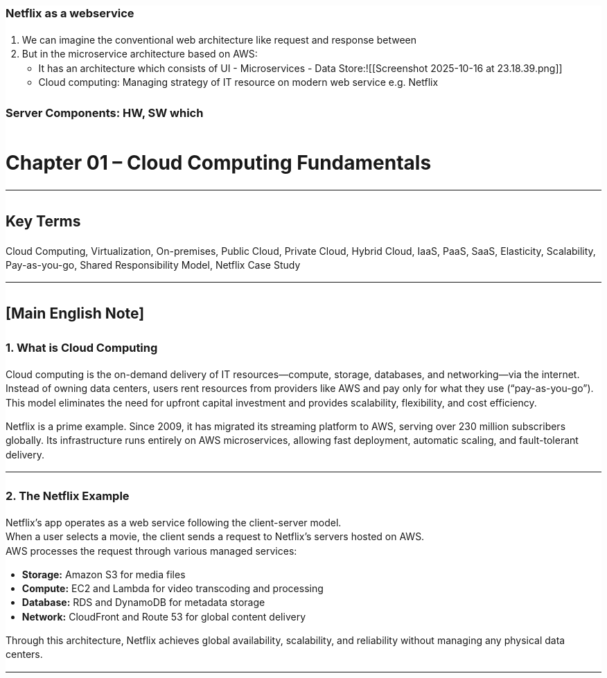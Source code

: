 ### Netflix as a webservice
1. We can imagine the conventional web architecture like request and response between 
2. But in the microservice architecture based on AWS:
	- It has an architecture which consists of UI - Microservices - Data Store:![[Screenshot 2025-10-16 at 23.18.39.png]]
	- Cloud computing: Managing strategy of IT resource on modern web service e.g. Netflix

### Server Components: HW, SW which 


# Chapter 01 – Cloud Computing Fundamentals

---

## Key Terms
Cloud Computing, Virtualization, On-premises, Public Cloud, Private Cloud, Hybrid Cloud, IaaS, PaaS, SaaS, Elasticity, Scalability, Pay-as-you-go, Shared Responsibility Model, Netflix Case Study

---

## [Main English Note]

### 1. What is Cloud Computing
Cloud computing is the on-demand delivery of IT resources—compute, storage, databases, and networking—via the internet.  
Instead of owning data centers, users rent resources from providers like AWS and pay only for what they use (“pay-as-you-go”).  
This model eliminates the need for upfront capital investment and provides scalability, flexibility, and cost efficiency.

Netflix is a prime example. Since 2009, it has migrated its streaming platform to AWS, serving over 230 million subscribers globally. Its infrastructure runs entirely on AWS microservices, allowing fast deployment, automatic scaling, and fault-tolerant delivery.

---

### 2. The Netflix Example
Netflix’s app operates as a web service following the client-server model.  
When a user selects a movie, the client sends a request to Netflix’s servers hosted on AWS.  
AWS processes the request through various managed services:
- **Storage:** Amazon S3 for media files  
- **Compute:** EC2 and Lambda for video transcoding and processing  
- **Database:** RDS and DynamoDB for metadata storage  
- **Network:** CloudFront and Route 53 for global content delivery  

Through this architecture, Netflix achieves global availability, scalability, and reliability without managing any physical data centers.

---

